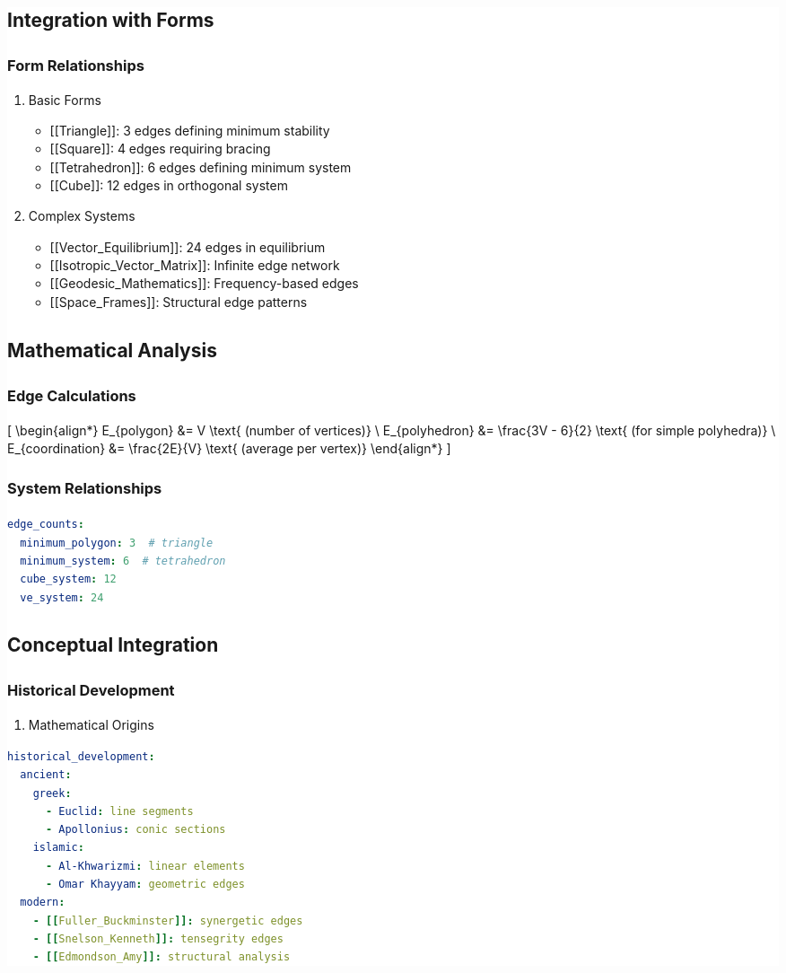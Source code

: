 ## Integration with Forms

### Form Relationships
1. Basic Forms
   - [[Triangle]]: 3 edges defining minimum stability
   - [[Square]]: 4 edges requiring bracing
   - [[Tetrahedron]]: 6 edges defining minimum system
   - [[Cube]]: 12 edges in orthogonal system

2. Complex Systems
   - [[Vector_Equilibrium]]: 24 edges in equilibrium
   - [[Isotropic_Vector_Matrix]]: Infinite edge network
   - [[Geodesic_Mathematics]]: Frequency-based edges
   - [[Space_Frames]]: Structural edge patterns

## Mathematical Analysis

### Edge Calculations
\[
\begin{align*}
E_{polygon} &= V \text{ (number of vertices)} \\
E_{polyhedron} &= \frac{3V - 6}{2} \text{ (for simple polyhedra)} \\
E_{coordination} &= \frac{2E}{V} \text{ (average per vertex)}
\end{align*}
\]

### System Relationships
```yaml
edge_counts:
  minimum_polygon: 3  # triangle
  minimum_system: 6  # tetrahedron
  cube_system: 12
  ve_system: 24
```

## Conceptual Integration

### Historical Development
1. Mathematical Origins
```yaml
historical_development:
  ancient:
    greek:
      - Euclid: line segments
      - Apollonius: conic sections
    islamic:
      - Al-Khwarizmi: linear elements
      - Omar Khayyam: geometric edges
  modern:
    - [[Fuller_Buckminster]]: synergetic edges
    - [[Snelson_Kenneth]]: tensegrity edges
    - [[Edmondson_Amy]]: structural analysis
```
